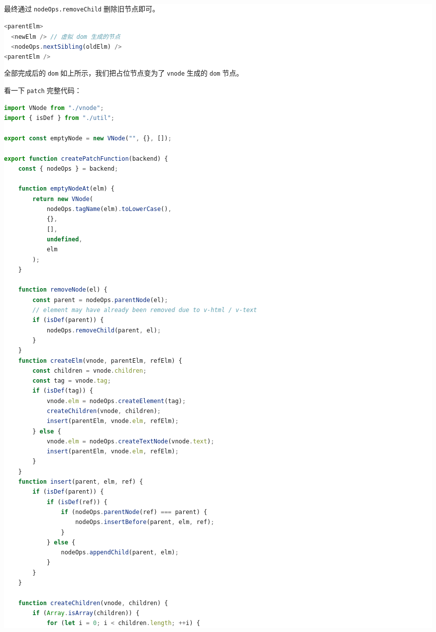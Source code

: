 最终通过 `nodeOps.removeChild` 删除旧节点即可。

```js
<parentElm>
  <newElm /> // 虚拟 dom 生成的节点
  <nodeOps.nextSibling(oldElm) />
<parentElm />
```

全部完成后的 `dom` 如上所示，我们把占位节点变为了 `vnode` 生成的 `dom` 节点。

看一下 `patch` 完整代码：

```js
import VNode from "./vnode";
import { isDef } from "./util";

export const emptyNode = new VNode("", {}, []);

export function createPatchFunction(backend) {
    const { nodeOps } = backend;

    function emptyNodeAt(elm) {
        return new VNode(
            nodeOps.tagName(elm).toLowerCase(),
            {},
            [],
            undefined,
            elm
        );
    }

    function removeNode(el) {
        const parent = nodeOps.parentNode(el);
        // element may have already been removed due to v-html / v-text
        if (isDef(parent)) {
            nodeOps.removeChild(parent, el);
        }
    }
    function createElm(vnode, parentElm, refElm) {
        const children = vnode.children;
        const tag = vnode.tag;
        if (isDef(tag)) {
            vnode.elm = nodeOps.createElement(tag);
            createChildren(vnode, children);
            insert(parentElm, vnode.elm, refElm);
        } else {
            vnode.elm = nodeOps.createTextNode(vnode.text);
            insert(parentElm, vnode.elm, refElm);
        }
    }
    function insert(parent, elm, ref) {
        if (isDef(parent)) {
            if (isDef(ref)) {
                if (nodeOps.parentNode(ref) === parent) {
                    nodeOps.insertBefore(parent, elm, ref);
                }
            } else {
                nodeOps.appendChild(parent, elm);
            }
        }
    }

    function createChildren(vnode, children) {
        if (Array.isArray(children)) {
            for (let i = 0; i < children.length; ++i) {
```